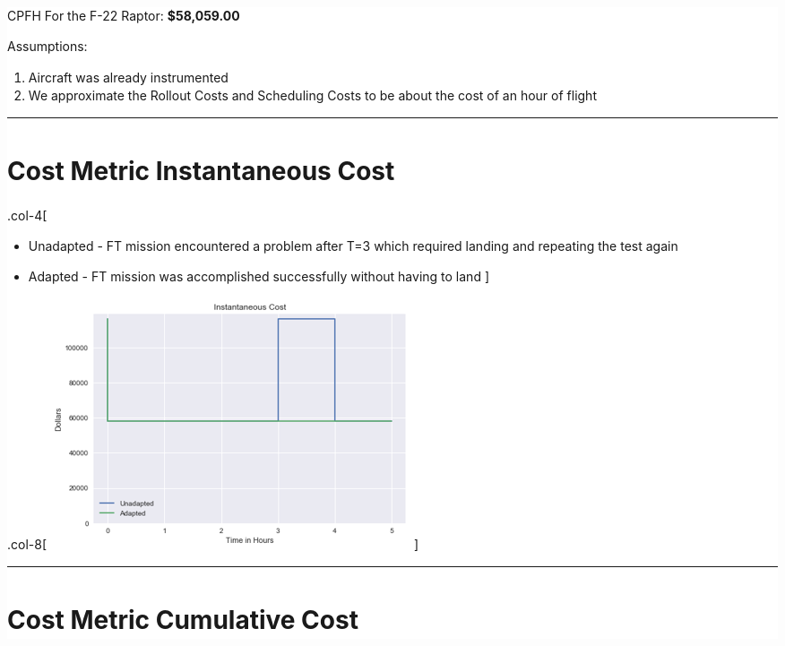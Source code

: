 CPFH For the F-22 Raptor: **$58,059.00**

Assumptions: 
1. Aircraft was already instrumented 
2. We approximate the Rollout Costs and Scheduling Costs to be about the cost of an hour of flight

---

# Cost Metric Instantaneous Cost

.col-4[
- Unadapted - FT mission encountered a problem after T=3 which required landing and repeating the test again

- Adapted - FT mission was accomplished successfully without having to land
]

.col-8[
![](images/Scenario2_Picture5.png "Instantaneous Cost")
]

---

# Cost Metric Cumulative Cost
